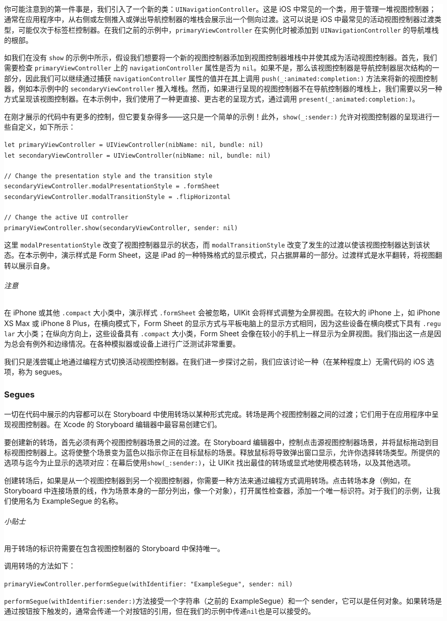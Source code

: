你可能注意到的第一件事是，我们引入了一个新的类：`UINavigationController`。这是 iOS 中常见的一个类，用于管理一堆视图控制器；通常在应用程序中，从右侧或左侧推入或弹出导航控制器的堆栈会展示出一个侧向过渡。这可以说是 iOS 中最常见的活动视图控制器过渡类型，可能仅次于标签栏控制器。在我们之前的示例中，`primaryViewController` 在实例化时被添加到 `UINavigationController` 的导航堆栈的根部。

如我们在没有 `show` 的示例中所示，假设我们想要将一个新的视图控制器添加到视图控制器堆栈中并使其成为活动视图控制器。首先，我们需要检查 `primaryViewController` 上的 `navigationController` 属性是否为 `nil`。如果不是，那么该视图控制器是导航控制器层次结构的一部分，因此我们可以继续通过捕获 `navigationController` 属性的值并在其上调用 `push(_:animated:completion:)` 方法来将新的视图控制器，例如本示例中的 `secondaryViewController` 推入堆栈。然而，如果进行呈现的视图控制器不在导航控制器的堆栈上，我们需要以另一种方式呈现该视图控制器。在本示例中，我们使用了一种更直接、更古老的呈现方式，通过调用 `present(_:animated:completion:)`。

在刚才展示的代码中有更多的控制，但它要复杂得多——这只是一个简单的示例！此外，`show(_:sender:)` 允许对视图控制器的呈现进行一些自定义，如下所示：

```
let primaryViewController = UIViewController(nibName: nil, bundle: nil)
let secondaryViewController = UIViewController(nibName: nil, bundle: nil)

// Change the presentation style and the transition style
secondaryViewController.modalPresentationStyle = .formSheet
secondaryViewController.modalTransitionStyle = .flipHorizontal

// Change the active UI controller
primaryViewController.show(secondaryViewController, sender: nil)
```

这里 `modalPresentationStyle` 改变了视图控制器显示的状态，而 `modalTransitionStyle` 改变了发生的过渡以使该视图控制器达到该状态。在本示例中，演示样式是 Form Sheet，这是 iPad 的一种特殊格式的显示模式，只占据屏幕的一部分。过渡样式是水平翻转，将视图翻转以展示自身。

###### 注意

在 iPhone 或其他 `.compact` 大小类中，演示样式 `.formSheet` 会被忽略，UIKit 会将样式调整为全屏视图。在较大的 iPhone 上，如 iPhone XS Max 或 iPhone 8 Plus，在横向模式下，Form Sheet 的显示方式与平板电脑上的显示方式相同，因为这些设备在横向模式下具有 `.regular` 大小类；在纵向方向上，这些设备具有 `.compact` 大小类，Form Sheet 会像在较小的手机上一样显示为全屏视图。我们指出这一点是因为总会有例外和边缘情况。在各种模拟器或设备上进行广泛测试非常重要。

我们只是浅尝辄止地通过编程方式切换活动视图控制器。在我们进一步探讨之前，我们应该讨论一种（在某种程度上）无需代码的 iOS 选项，称为 segues。

### Segues

一切在代码中展示的内容都可以在 Storyboard 中使用转场以某种形式完成。转场是两个视图控制器之间的过渡；它们用于在应用程序中呈现视图控制器。在 Xcode 的 Storyboard 编辑器中最容易创建它们。

要创建新的转场，首先必须有两个视图控制器场景之间的过渡。在 Storyboard 编辑器中，控制点击源视图控制器场景，并将鼠标拖动到目标视图控制器上。这将使整个场景变为蓝色以指示你正在目标鼠标的场景。释放鼠标将导致弹出窗口显示，允许你选择转场类型。所提供的选项与迄今为止显示的选项对应：在幕后使用`show(_:sender:)`，让 UIKit 找出最佳的转场或显式地使用模态转场，以及其他选项。

创建转场后，如果是从一个视图控制器到另一个视图控制器，你需要一种方法来通过编程方式调用转场。点击转场本身（例如，在 Storyboard 中连接场景的线，作为场景本身的一部分列出，像一个对象），打开属性检查器，添加一个唯一标识符。对于我们的示例，让我们使用名为 ExampleSegue 的名称。

###### 小贴士

用于转场的标识符需要在包含视图控制器的 Storyboard 中保持唯一。

调用转场的方法如下：

```
primaryViewController.performSegue(withIdentifier: "ExampleSegue", sender: nil)
```

`performSegue(withIdentifier:sender:)`方法接受一个字符串（之前的 ExampleSegue）和一个 sender，它可以是任何对象。如果转场是通过按钮按下触发的，通常会传递一个对按钮的引用，但在我们的示例中传递`nil`也是可以接受的。
